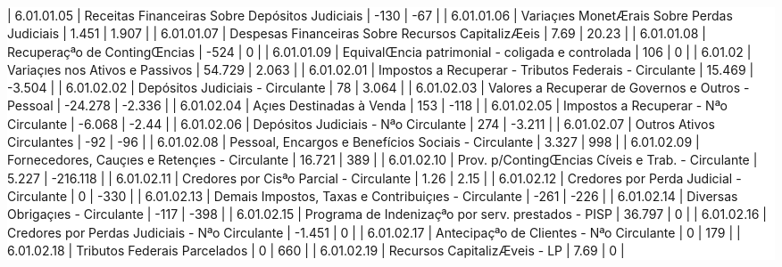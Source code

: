 | 6.01.01.05        | Receitas Financeiras Sobre Depósitos Judiciais           |                                                                 -130     |                                                                     -67     |
| 6.01.01.06        | Variaçıes MonetÆrais Sobre Perdas Judiciais              |                                                                    1.451 |                                                                       1.907 |
| 6.01.01.07        | Despesas Financeiras Sobre Recursos CapitalizÆeis        |                                                                    7.69  |                                                                      20.23  |
| 6.01.01.08        | Recuperaçªo de ContingŒncias                             |                                                                 -524     |                                                                       0     |
| 6.01.01.09        | EquivalŒncia patrimonial - coligada e controlada         |                                                                  106     |                                                                       0     |
| 6.01.02           | Variaçıes nos Ativos e Passivos                          |                                                                   54.729 |                                                                       2.063 |
| 6.01.02.01        | Impostos a Recuperar - Tributos Federais - Circulante    |                                                                   15.469 |                                                                      -3.504 |
| 6.01.02.02        | Depósitos Judiciais - Circulante                         |                                                                   78     |                                                                       3.064 |
| 6.01.02.03        | Valores a Recuperar de Governos e Outros - Pessoal       |                                                                  -24.278 |                                                                      -2.336 |
| 6.01.02.04        | Açıes Destinadas à Venda                                 |                                                                  153     |                                                                    -118     |
| 6.01.02.05        | Impostos a Recuperar - Nªo Circulante                    |                                                                   -6.068 |                                                                      -2.44  |
| 6.01.02.06        | Depósitos Judiciais - Nªo Circulante                     |                                                                  274     |                                                                      -3.211 |
| 6.01.02.07        | Outros Ativos Circulantes                                |                                                                  -92     |                                                                     -96     |
| 6.01.02.08        | Pessoal, Encargos e Benefícios Sociais - Circulante      |                                                                    3.327 |                                                                     998     |
| 6.01.02.09        | Fornecedores, Cauçıes e Retençıes - Circulante           |                                                                   16.721 |                                                                     389     |
| 6.01.02.10        | Prov. p/ContingŒncias Cíveis e Trab. - Circulante        |                                                                    5.227 |                                                                    -216.118 |
| 6.01.02.11        | Credores por Cisªo Parcial - Circulante                  |                                                                    1.26  |                                                                       2.15  |
| 6.01.02.12        | Credores por Perda Judicial - Circulante                 |                                                                    0     |                                                                    -330     |
| 6.01.02.13        | Demais Impostos, Taxas e Contribuiçıes - Circulante      |                                                                 -261     |                                                                    -226     |
| 6.01.02.14        | Diversas Obrigaçıes - Circulante                         |                                                                 -117     |                                                                    -398     |
| 6.01.02.15        | Programa de Indenizaçªo por serv. prestados - PISP       |                                                                   36.797 |                                                                       0     |
| 6.01.02.16        | Credores por Perdas Judiciais - Nªo Circulante           |                                                                   -1.451 |                                                                       0     |
| 6.01.02.17        | Antecipaçªo de Clientes - Nªo Circulante                 |                                                                    0     |                                                                     179     |
| 6.01.02.18        | Tributos Federais Parcelados                             |                                                                    0     |                                                                     660     |
| 6.01.02.19        | Recursos CapitalizÆveis - LP                             |                                                                    7.69  |                                                                       0     |